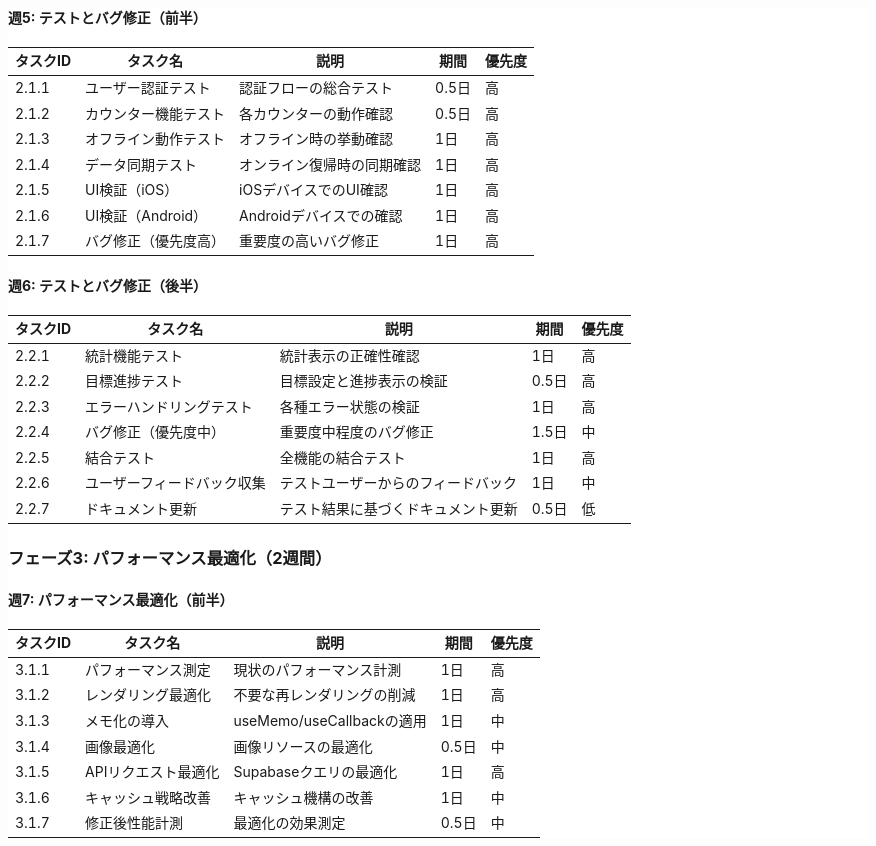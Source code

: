 #### 週5: テストとバグ修正（前半）

| タスクID | タスク名          | 説明              | 期間   | 優先度 |
| ----- | ------------- | --------------- | ---- | --- |
| 2.1.1 | ユーザー認証テスト     | 認証フローの総合テスト     | 0.5日 | 高   |
| 2.1.2 | カウンター機能テスト    | 各カウンターの動作確認     | 0.5日 | 高   |
| 2.1.3 | オフライン動作テスト    | オフライン時の挙動確認     | 1日   | 高   |
| 2.1.4 | データ同期テスト      | オンライン復帰時の同期確認   | 1日   | 高   |
| 2.1.5 | UI検証（iOS）     | iOSデバイスでのUI確認   | 1日   | 高   |
| 2.1.6 | UI検証（Android） | Androidデバイスでの確認 | 1日   | 高   |
| 2.1.7 | バグ修正（優先度高）    | 重要度の高いバグ修正      | 1日   | 高   |

#### 週6: テストとバグ修正（後半）

| タスクID | タスク名          | 説明                | 期間   | 優先度 |
| ----- | ------------- | ----------------- | ---- | --- |
| 2.2.1 | 統計機能テスト       | 統計表示の正確性確認        | 1日   | 高   |
| 2.2.2 | 目標進捗テスト       | 目標設定と進捗表示の検証      | 0.5日 | 高   |
| 2.2.3 | エラーハンドリングテスト  | 各種エラー状態の検証        | 1日   | 高   |
| 2.2.4 | バグ修正（優先度中）    | 重要度中程度のバグ修正       | 1.5日 | 中   |
| 2.2.5 | 結合テスト         | 全機能の結合テスト         | 1日   | 高   |
| 2.2.6 | ユーザーフィードバック収集 | テストユーザーからのフィードバック | 1日   | 中   |
| 2.2.7 | ドキュメント更新      | テスト結果に基づくドキュメント更新 | 0.5日 | 低   |

### フェーズ3: パフォーマンス最適化（2週間）

#### 週7: パフォーマンス最適化（前半）

| タスクID | タスク名        | 説明                     | 期間   | 優先度 |
| ----- | ----------- | ---------------------- | ---- | --- |
| 3.1.1 | パフォーマンス測定   | 現状のパフォーマンス計測           | 1日   | 高   |
| 3.1.2 | レンダリング最適化   | 不要な再レンダリングの削減          | 1日   | 高   |
| 3.1.3 | メモ化の導入      | useMemo/useCallbackの適用 | 1日   | 中   |
| 3.1.4 | 画像最適化       | 画像リソースの最適化             | 0.5日 | 中   |
| 3.1.5 | APIリクエスト最適化 | Supabaseクエリの最適化        | 1日   | 高   |
| 3.1.6 | キャッシュ戦略改善   | キャッシュ機構の改善             | 1日   | 中   |
| 3.1.7 | 修正後性能計測     | 最適化の効果測定               | 0.5日 | 中   |

